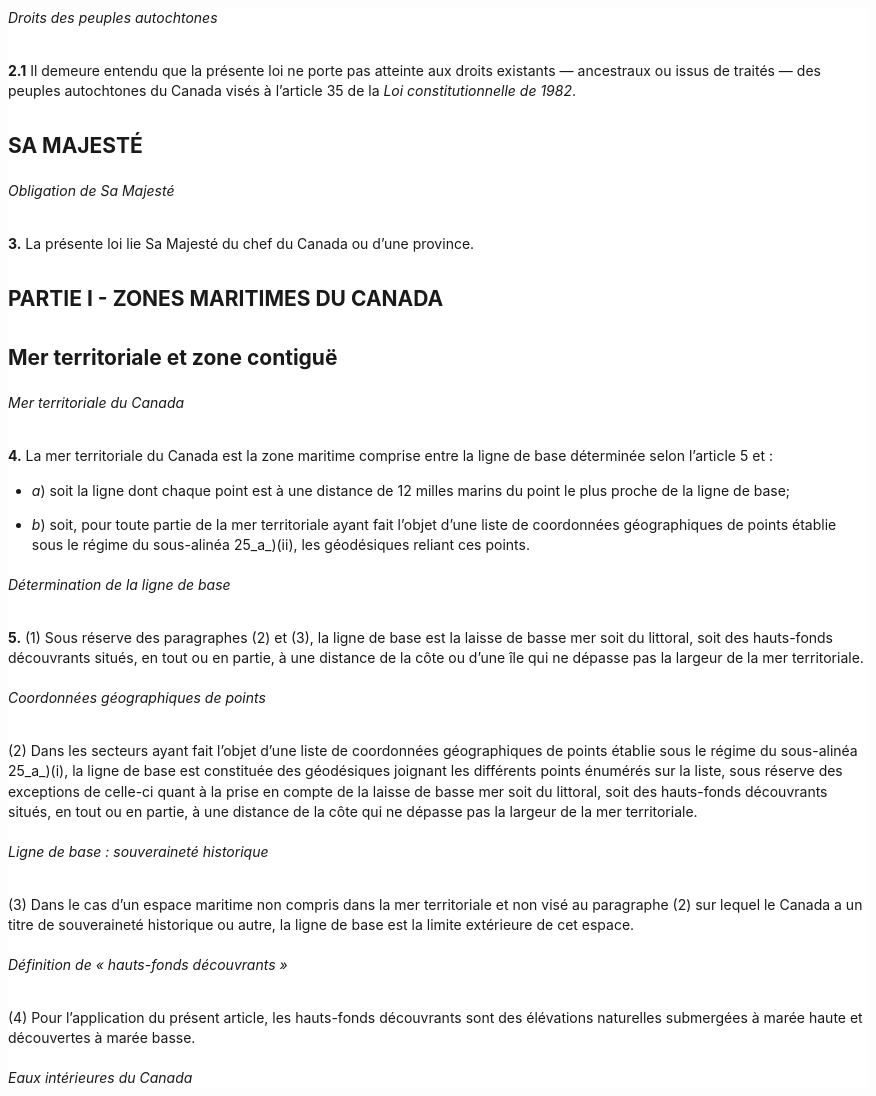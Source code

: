 ###### Droits des peuples autochtones

**2.1** Il demeure entendu que la présente loi ne porte pas atteinte aux droits existants — ancestraux ou issus de traités — des peuples autochtones du Canada visés à l’article 35 de la _Loi constitutionnelle de 1982_.

## SA MAJESTÉ

###### Obligation de Sa Majesté

**3.** La présente loi lie Sa Majesté du chef du Canada ou d’une province.

## PARTIE I - ZONES MARITIMES DU CANADA

## Mer territoriale et zone contiguë

###### Mer territoriale du Canada

**4.** La mer territoriale du Canada est la zone maritime comprise entre la ligne de base déterminée selon l’article 5 et :

  * _a_) soit la ligne dont chaque point est à une distance de 12 milles marins du point le plus proche de la ligne de base;

  * _b_) soit, pour toute partie de la mer territoriale ayant fait l’objet d’une liste de coordonnées géographiques de points établie sous le régime du sous-alinéa 25_a_)(ii), les géodésiques reliant ces points.

###### Détermination de la ligne de base

**5.** (1) Sous réserve des paragraphes (2) et (3), la ligne de base est la laisse de basse mer soit du littoral, soit des hauts-fonds découvrants situés, en tout ou en partie, à une distance de la côte ou d’une île qui ne dépasse pas la largeur de la mer territoriale.

###### Coordonnées géographiques de points

(2) Dans les secteurs ayant fait l’objet d’une liste de coordonnées géographiques de points établie sous le régime du sous-alinéa 25_a_)(i), la ligne de base est constituée des géodésiques joignant les différents points énumérés sur la liste, sous réserve des exceptions de celle-ci quant à la prise en compte de la laisse de basse mer soit du littoral, soit des hauts-fonds découvrants situés, en tout ou en partie, à une distance de la côte qui ne dépasse pas la largeur de la mer territoriale.

###### Ligne de base : souveraineté historique

(3) Dans le cas d’un espace maritime non compris dans la mer territoriale et non visé au paragraphe (2) sur lequel le Canada a un titre de souveraineté historique ou autre, la ligne de base est la limite extérieure de cet espace.

###### Définition de « hauts-fonds découvrants »

(4) Pour l’application du présent article, les hauts-fonds découvrants sont des élévations naturelles submergées à marée haute et découvertes à marée basse.

###### Eaux intérieures du Canada
